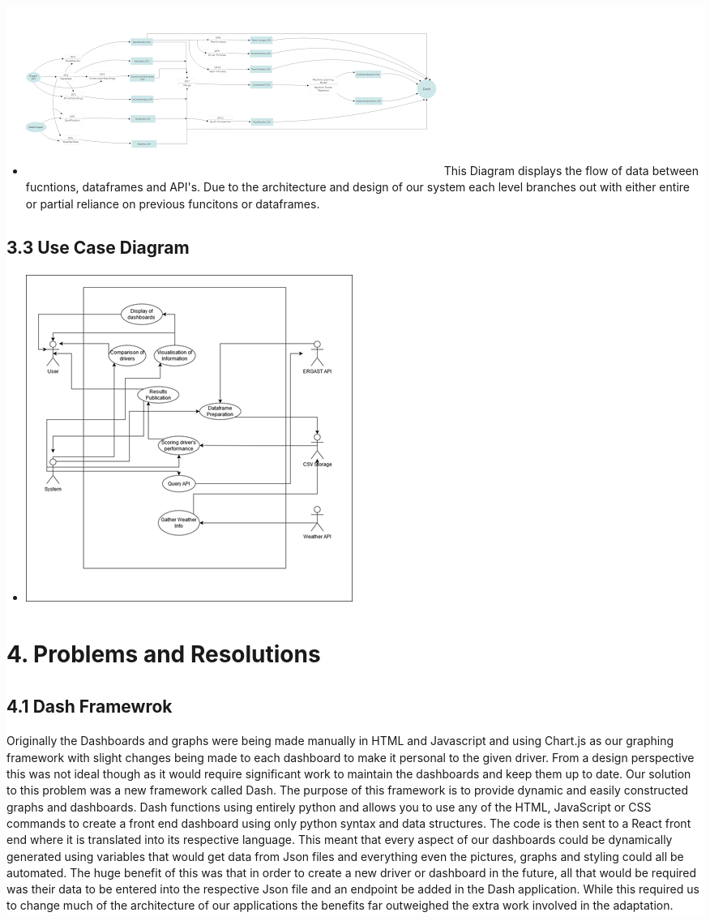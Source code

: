 - ![Data Flow Diagram](images/dataFlow.png)
This Diagram displays the flow of data between fucntions, dataframes and API's. Due to the architecture and design of our system each level branches out with either entire or partial reliance on previous funcitons or dataframes.
## **3.3 Use Case Diagram**

- ![Use Case Diagram](images/useCase.png)

# **4. Problems and Resolutions**

## 4.1 Dash Framewrok

Originally the Dashboards and graphs were being made manually in HTML and Javascript and using Chart.js as our graphing framework with slight changes being made to each dashboard to make it personal to the given driver. From a design perspective this was not ideal though as it would require significant work to maintain the dashboards and keep them up to date. Our solution to this problem was a new framework called Dash. The purpose of this framework is to provide dynamic and easily constructed graphs and dashboards. Dash functions using entirely python and allows you to use any of the HTML, JavaScript or CSS commands to create a front end dashboard using only python syntax and data structures. The code is then sent to a React front end where it is translated into its respective language. This meant that every aspect of our dashboards could be dynamically generated using variables that would get data from Json files and everything even the pictures, graphs and styling could all be automated. The huge benefit of this was that in order to create a new driver or dashboard in the future, all that would be required was their data to be entered into the respective Json file and an endpoint be added in the Dash application. While this required us to change much of the architecture of our applications the benefits far outweighed the extra work involved in the adaptation.
